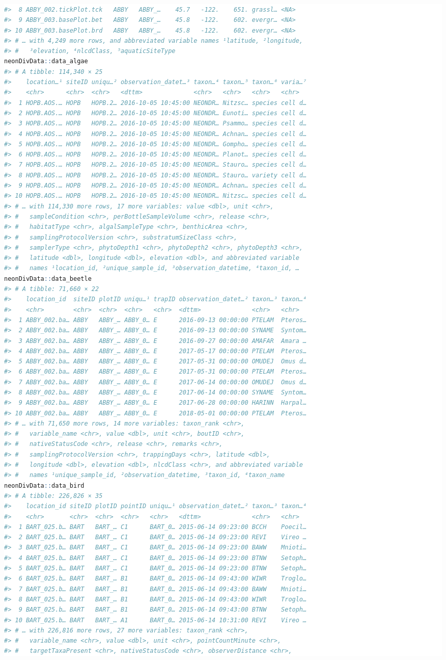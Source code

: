 ``` r
#>  8 ABBY_002.tickPlot.tck   ABBY   ABBY_…    45.7   -122.    651. grassl… <NA>   
#>  9 ABBY_003.basePlot.bet   ABBY   ABBY_…    45.8   -122.    602. evergr… <NA>   
#> 10 ABBY_003.basePlot.brd   ABBY   ABBY_…    45.8   -122.    602. evergr… <NA>   
#> # … with 4,249 more rows, and abbreviated variable names ¹​latitude, ²​longitude,
#> #   ³​elevation, ⁴​nlcdClass, ⁵​aquaticSiteType
neonDivData::data_algae
#> # A tibble: 114,340 × 25
#>    location…¹ siteID uniqu…² observation_datet…³ taxon…⁴ taxon…⁵ taxon…⁶ varia…⁷
#>    <chr>      <chr>  <chr>   <dttm>              <chr>   <chr>   <chr>   <chr>  
#>  1 HOPB.AOS.… HOPB   HOPB.2… 2016-10-05 10:45:00 NEONDR… Nitzsc… species cell d…
#>  2 HOPB.AOS.… HOPB   HOPB.2… 2016-10-05 10:45:00 NEONDR… Eunoti… species cell d…
#>  3 HOPB.AOS.… HOPB   HOPB.2… 2016-10-05 10:45:00 NEONDR… Psammo… species cell d…
#>  4 HOPB.AOS.… HOPB   HOPB.2… 2016-10-05 10:45:00 NEONDR… Achnan… species cell d…
#>  5 HOPB.AOS.… HOPB   HOPB.2… 2016-10-05 10:45:00 NEONDR… Gompho… species cell d…
#>  6 HOPB.AOS.… HOPB   HOPB.2… 2016-10-05 10:45:00 NEONDR… Planot… species cell d…
#>  7 HOPB.AOS.… HOPB   HOPB.2… 2016-10-05 10:45:00 NEONDR… Stauro… species cell d…
#>  8 HOPB.AOS.… HOPB   HOPB.2… 2016-10-05 10:45:00 NEONDR… Stauro… variety cell d…
#>  9 HOPB.AOS.… HOPB   HOPB.2… 2016-10-05 10:45:00 NEONDR… Achnan… species cell d…
#> 10 HOPB.AOS.… HOPB   HOPB.2… 2016-10-05 10:45:00 NEONDR… Nitzsc… species cell d…
#> # … with 114,330 more rows, 17 more variables: value <dbl>, unit <chr>,
#> #   sampleCondition <chr>, perBottleSampleVolume <chr>, release <chr>,
#> #   habitatType <chr>, algalSampleType <chr>, benthicArea <chr>,
#> #   samplingProtocolVersion <chr>, substratumSizeClass <chr>,
#> #   samplerType <chr>, phytoDepth1 <chr>, phytoDepth2 <chr>, phytoDepth3 <chr>,
#> #   latitude <dbl>, longitude <dbl>, elevation <dbl>, and abbreviated variable
#> #   names ¹​location_id, ²​unique_sample_id, ³​observation_datetime, ⁴​taxon_id, …
neonDivData::data_beetle
#> # A tibble: 71,660 × 22
#>    location_id  siteID plotID uniqu…¹ trapID observation_datet…² taxon…³ taxon…⁴
#>    <chr>        <chr>  <chr>  <chr>   <chr>  <dttm>              <chr>   <chr>  
#>  1 ABBY_002.ba… ABBY   ABBY_… ABBY_0… E      2016-09-13 00:00:00 PTELAM  Pteros…
#>  2 ABBY_002.ba… ABBY   ABBY_… ABBY_0… E      2016-09-13 00:00:00 SYNAME  Syntom…
#>  3 ABBY_002.ba… ABBY   ABBY_… ABBY_0… E      2016-09-27 00:00:00 AMAFAR  Amara …
#>  4 ABBY_002.ba… ABBY   ABBY_… ABBY_0… E      2017-05-17 00:00:00 PTELAM  Pteros…
#>  5 ABBY_002.ba… ABBY   ABBY_… ABBY_0… E      2017-05-31 00:00:00 OMUDEJ  Omus d…
#>  6 ABBY_002.ba… ABBY   ABBY_… ABBY_0… E      2017-05-31 00:00:00 PTELAM  Pteros…
#>  7 ABBY_002.ba… ABBY   ABBY_… ABBY_0… E      2017-06-14 00:00:00 OMUDEJ  Omus d…
#>  8 ABBY_002.ba… ABBY   ABBY_… ABBY_0… E      2017-06-14 00:00:00 SYNAME  Syntom…
#>  9 ABBY_002.ba… ABBY   ABBY_… ABBY_0… E      2017-06-28 00:00:00 HARINN  Harpal…
#> 10 ABBY_002.ba… ABBY   ABBY_… ABBY_0… E      2018-05-01 00:00:00 PTELAM  Pteros…
#> # … with 71,650 more rows, 14 more variables: taxon_rank <chr>,
#> #   variable_name <chr>, value <dbl>, unit <chr>, boutID <chr>,
#> #   nativeStatusCode <chr>, release <chr>, remarks <chr>,
#> #   samplingProtocolVersion <chr>, trappingDays <chr>, latitude <dbl>,
#> #   longitude <dbl>, elevation <dbl>, nlcdClass <chr>, and abbreviated variable
#> #   names ¹​unique_sample_id, ²​observation_datetime, ³​taxon_id, ⁴​taxon_name
neonDivData::data_bird
#> # A tibble: 226,826 × 35
#>    location_id siteID plotID pointID uniqu…¹ observation_datet…² taxon…³ taxon…⁴
#>    <chr>       <chr>  <chr>  <chr>   <chr>   <dttm>              <chr>   <chr>  
#>  1 BART_025.b… BART   BART_… C1      BART_0… 2015-06-14 09:23:00 BCCH    Poecil…
#>  2 BART_025.b… BART   BART_… C1      BART_0… 2015-06-14 09:23:00 REVI    Vireo …
#>  3 BART_025.b… BART   BART_… C1      BART_0… 2015-06-14 09:23:00 BAWW    Mnioti…
#>  4 BART_025.b… BART   BART_… C1      BART_0… 2015-06-14 09:23:00 BTNW    Setoph…
#>  5 BART_025.b… BART   BART_… C1      BART_0… 2015-06-14 09:23:00 BTNW    Setoph…
#>  6 BART_025.b… BART   BART_… B1      BART_0… 2015-06-14 09:43:00 WIWR    Troglo…
#>  7 BART_025.b… BART   BART_… B1      BART_0… 2015-06-14 09:43:00 BAWW    Mnioti…
#>  8 BART_025.b… BART   BART_… B1      BART_0… 2015-06-14 09:43:00 WIWR    Troglo…
#>  9 BART_025.b… BART   BART_… B1      BART_0… 2015-06-14 09:43:00 BTNW    Setoph…
#> 10 BART_025.b… BART   BART_… A1      BART_0… 2015-06-14 10:31:00 REVI    Vireo …
#> # … with 226,816 more rows, 27 more variables: taxon_rank <chr>,
#> #   variable_name <chr>, value <dbl>, unit <chr>, pointCountMinute <chr>,
#> #   targetTaxaPresent <chr>, nativeStatusCode <chr>, observerDistance <chr>,
```